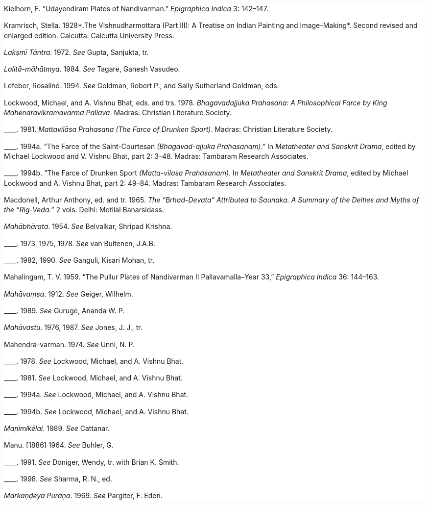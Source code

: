 Kielhorn, F. “Udayendiram Plates of Nandivarman.” *Epigraphica Indica* 3: 142–147.

Kramrisch, Stella. 1928*.The Vishnudharmottara \(Part III\): A Treatise on Indian Painting and Image-Making*. Second revised and enlarged edition. Calcutta: Calcutta University Press.

*Lakṣmī Tāntra*. 1972. *See* Gupta, Sanjukta, tr.

*Lalitā-māhātmya*. 1984. *See* Tagare, Ganesh Vasudeo.

Lefeber, Rosalind. 1994. *See* Goldman, Robert P., and Sally Sutherland Goldman, eds.

Lockwood, Michael, and A. Vishnu Bhat, eds. and trs. 1978. *Bhagavadajjuka Prahasana: A Philosophical Farce by King Mahendravikramavarma Pallava*. Madras: Christian Literature Society.

\_\_\_\_. 1981. *Mattavilāsa Prahasana \(The Farce of Drunken Sport\)*. Madras: Christian Literature Society.

\_\_\_\_. 1994a. “The Farce of the Saint-Courtesan *\(Bhagavad-ajjuka Prahasanam\)*.” In *Metatheater and Sanskrit Drama*, edited by Michael Lockwood and V. Vishnu Bhat, part 2: 3–48. Madras: Tambaram Research Associates.

\_\_\_\_. 1994b. “The Farce of Drunken Sport *\(Matta-vilasa Prahasanam\)*. In *Metatheater and Sanskrit Drama*, edited by Michael Lockwood and A. Vishnu Bhat, part 2: 49–84. Madras: Tambaram Research Associates.

Macdonell, Arthur Anthony, ed. and tr. 1965. *The “Brhad-Devata” Attributed to Śaunaka. A Summary of the Deities and Myths of the “Rig-Veda.”* 2 vols. Delhi: Motilal Banarsidass.

*Mahābhārata*. 1954. *See* Belvalkar, Shripad Krishna.

\_\_\_\_. 1973, 1975, 1978. *See* van Buitenen, J.A.B.

\_\_\_\_. 1982, 1990. *See* Ganguli, Kisari Mohan, tr.

Mahalingam, T. V. 1959. “The Pullur Plates of Nandivarman II Pallavamalla–Year 33,” *Epigraphica Indica* 36: 144–163.

*Mahāvaṃsa*. 1912. *See* Geiger, Wilhelm.

\_\_\_\_. 1989. *See* Guruge, Ananda W. P.

*Mahāvastu*. 1976, 1987. *See* Jones, J. J., tr.

Mahendra-varman. 1974. *See* Unni, N. P.

\_\_\_\_. 1978. *See* Lockwood, Michael, and A. Vishnu Bhat.

\_\_\_\_. 1981. *See* Lockwood, Michael, and A. Vishnu Bhat.

\_\_\_\_. 1994a. *See* Lockwood, Michael, and A. Vishnu Bhat.

\_\_\_\_. 1994b. *See* Lockwood, Michael, and A. Vishnu Bhat.

*Maṇimlkēlai*. 1989. *See* Cattanar.

Manu. \[1886\] 1964. *See* Buhler, G.

\_\_\_\_. 1991. *See* Doniger, Wendy, tr. with Brian K. Smith.

\_\_\_\_. 1998. *See* Sharma, R. N., ed.

*Mārkaṇḍeya Purāṇa*. 1969. *See* Pargiter, F. Eden.
